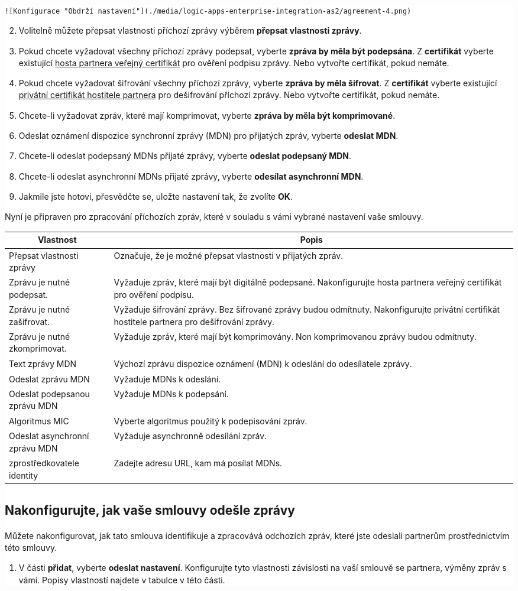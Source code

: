     ![Konfigurace "Obdrží nastavení"](./media/logic-apps-enterprise-integration-as2/agreement-4.png)

2. Volitelně můžete přepsat vlastnosti příchozí zprávy výběrem **přepsat vlastnosti zprávy**.

3. Pokud chcete vyžadovat všechny příchozí zprávy podepsat, vyberte **zpráva by měla být podepsána**. Z **certifikát** vyberte existující [hosta partnera veřejný certifikát](../logic-apps/logic-apps-enterprise-integration-certificates.md) pro ověření podpisu zprávy. Nebo vytvořte certifikát, pokud nemáte.

4.  Pokud chcete vyžadovat šifrování všechny příchozí zprávy, vyberte **zpráva by měla šifrovat**. Z **certifikát** vyberte existující [privátní certifikát hostitele partnera](../logic-apps/logic-apps-enterprise-integration-certificates.md) pro dešifrování příchozí zprávy. Nebo vytvořte certifikát, pokud nemáte.

5. Chcete-li vyžadovat zpráv, které mají komprimovat, vyberte **zpráva by měla být komprimované**.

6. Odeslat oznámení dispozice synchronní zprávy (MDN) pro přijatých zpráv, vyberte **odeslat MDN**.

7. Chcete-li odeslat podepsaný MDNs přijaté zprávy, vyberte **odeslat podepsaný MDN**.

8. Chcete-li odeslat asynchronní MDNs přijaté zprávy, vyberte **odesílat asynchronní MDN**.

9. Jakmile jste hotovi, přesvědčte se, uložte nastavení tak, že zvolíte **OK**.

Nyní je připraven pro zpracování příchozích zpráv, které v souladu s vámi vybrané nastavení vaše smlouvy.

| Vlastnost | Popis |
| --- | --- |
| Přepsat vlastnosti zprávy |Označuje, že je možné přepsat vlastnosti v přijatých zpráv. |
| Zprávu je nutné podepsat. |Vyžaduje zpráv, které mají být digitálně podepsané. Nakonfigurujte hosta partnera veřejný certifikát pro ověření podpisu.  |
| Zprávu je nutné zašifrovat. |Vyžaduje šifrování zprávy. Bez šifrované zprávy budou odmítnuty. Nakonfigurujte privátní certifikát hostitele partnera pro dešifrování zprávy.  |
| Zprávu je nutné zkomprimovat. |Vyžaduje zpráv, které mají být komprimovány. Non komprimovanou zprávy budou odmítnuty. |
| Text zprávy MDN |Výchozí zprávu dispozice oznámení (MDN) k odeslání do odesílatele zprávy. |
| Odeslat zprávu MDN |Vyžaduje MDNs k odeslání. |
| Odeslat podepsanou zprávu MDN |Vyžaduje MDNs k podepsání. |
| Algoritmus MIC |Vyberte algoritmus použitý k podepisování zpráv. |
| Odeslat asynchronní zprávu MDN | Vyžaduje asynchronně odesílání zpráv. |
| zprostředkovatele identity | Zadejte adresu URL, kam má posílat MDNs. |

## <a name="configure-how-your-agreement-sends-messages"></a>Nakonfigurujte, jak vaše smlouvy odešle zprávy

Můžete nakonfigurovat, jak tato smlouva identifikuje a zpracovává odchozích zpráv, které jste odeslali partnerům prostřednictvím této smlouvy.

1.  V části **přidat**, vyberte **odeslat nastavení**.
Konfigurujte tyto vlastnosti závislosti na vaší smlouvě se partnera, výměny zpráv s vámi. Popisy vlastností najdete v tabulce v této části.
